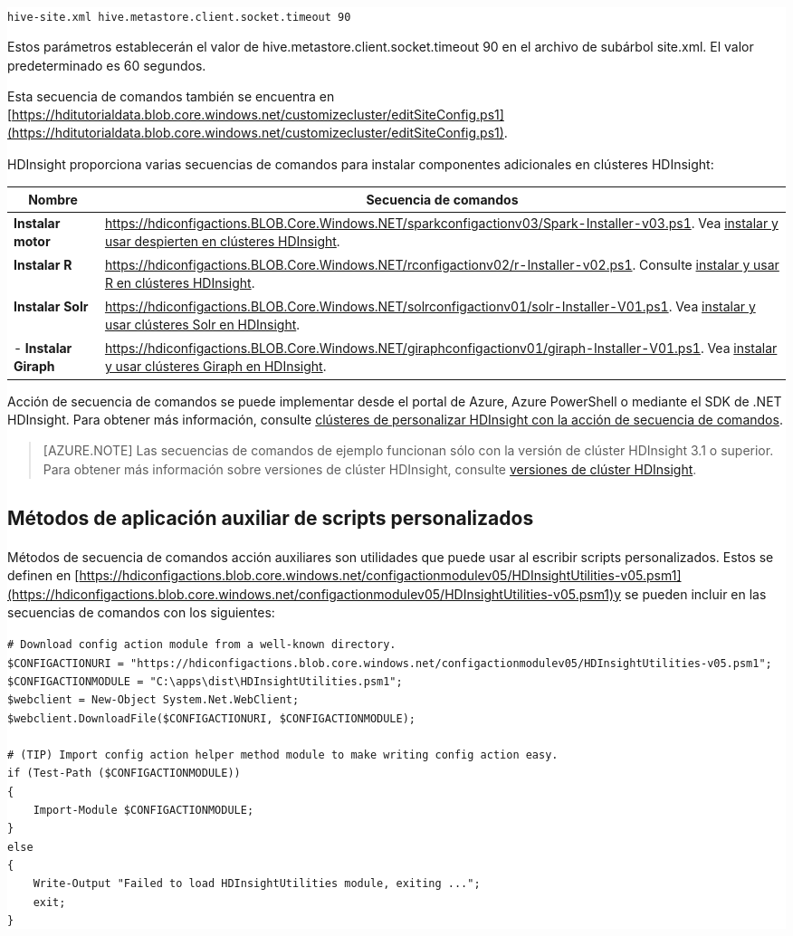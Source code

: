     hive-site.xml hive.metastore.client.socket.timeout 90

Estos parámetros establecerán el valor de hive.metastore.client.socket.timeout 90 en el archivo de subárbol site.xml.  El valor predeterminado es 60 segundos.

Esta secuencia de comandos también se encuentra en [https://hditutorialdata.blob.core.windows.net/customizecluster/editSiteConfig.ps1](https://hditutorialdata.blob.core.windows.net/customizecluster/editSiteConfig.ps1).

HDInsight proporciona varias secuencias de comandos para instalar componentes adicionales en clústeres HDInsight:

Nombre | Secuencia de comandos
----- | -----
**Instalar motor** | https://hdiconfigactions.BLOB.Core.Windows.NET/sparkconfigactionv03/Spark-Installer-v03.ps1. Vea [instalar y usar despierten en clústeres HDInsight][hdinsight-install-spark].
**Instalar R** | https://hdiconfigactions.BLOB.Core.Windows.NET/rconfigactionv02/r-Installer-v02.ps1. Consulte [instalar y usar R en clústeres HDInsight][hdinsight-r-scripts].
**Instalar Solr** | https://hdiconfigactions.BLOB.Core.Windows.NET/solrconfigactionv01/solr-Installer-V01.ps1. Vea [instalar y usar clústeres Solr en HDInsight](hdinsight-hadoop-solr-install.md).
- **Instalar Giraph** | https://hdiconfigactions.BLOB.Core.Windows.NET/giraphconfigactionv01/giraph-Installer-V01.ps1. Vea [instalar y usar clústeres Giraph en HDInsight](hdinsight-hadoop-giraph-install.md).

Acción de secuencia de comandos se puede implementar desde el portal de Azure, Azure PowerShell o mediante el SDK de .NET HDInsight.  Para obtener más información, consulte [clústeres de personalizar HDInsight con la acción de secuencia de comandos][hdinsight-cluster-customize].

> [AZURE.NOTE] Las secuencias de comandos de ejemplo funcionan sólo con la versión de clúster HDInsight 3.1 o superior. Para obtener más información sobre versiones de clúster HDInsight, consulte [versiones de clúster HDInsight](hdinsight-component-versioning.md).





## <a name="helper-methods-for-custom-scripts"></a>Métodos de aplicación auxiliar de scripts personalizados

Métodos de secuencia de comandos acción auxiliares son utilidades que puede usar al escribir scripts personalizados. Estos se definen en [https://hdiconfigactions.blob.core.windows.net/configactionmodulev05/HDInsightUtilities-v05.psm1](https://hdiconfigactions.blob.core.windows.net/configactionmodulev05/HDInsightUtilities-v05.psm1)y se pueden incluir en las secuencias de comandos con los siguientes:

    # Download config action module from a well-known directory.
    $CONFIGACTIONURI = "https://hdiconfigactions.blob.core.windows.net/configactionmodulev05/HDInsightUtilities-v05.psm1";
    $CONFIGACTIONMODULE = "C:\apps\dist\HDInsightUtilities.psm1";
    $webclient = New-Object System.Net.WebClient;
    $webclient.DownloadFile($CONFIGACTIONURI, $CONFIGACTIONMODULE);

    # (TIP) Import config action helper method module to make writing config action easy.
    if (Test-Path ($CONFIGACTIONMODULE))
    {
        Import-Module $CONFIGACTIONMODULE;
    }
    else
    {
        Write-Output "Failed to load HDInsightUtilities module, exiting ...";
        exit;
    }


[hdinsight-provision]: hdinsight-provision-clusters.md
[hdinsight-cluster-customize]: hdinsight-hadoop-customize-cluster.md
[hdinsight-install-spark]: hdinsight-hadoop-spark-install.md
[hdinsight-r-scripts]: hdinsight-hadoop-r-scripts.md
[powershell-install-configure]: install-configure-powershell.md
[1]: https://msdn.microsoft.com/library/96xafkes(v=vs.110).aspx